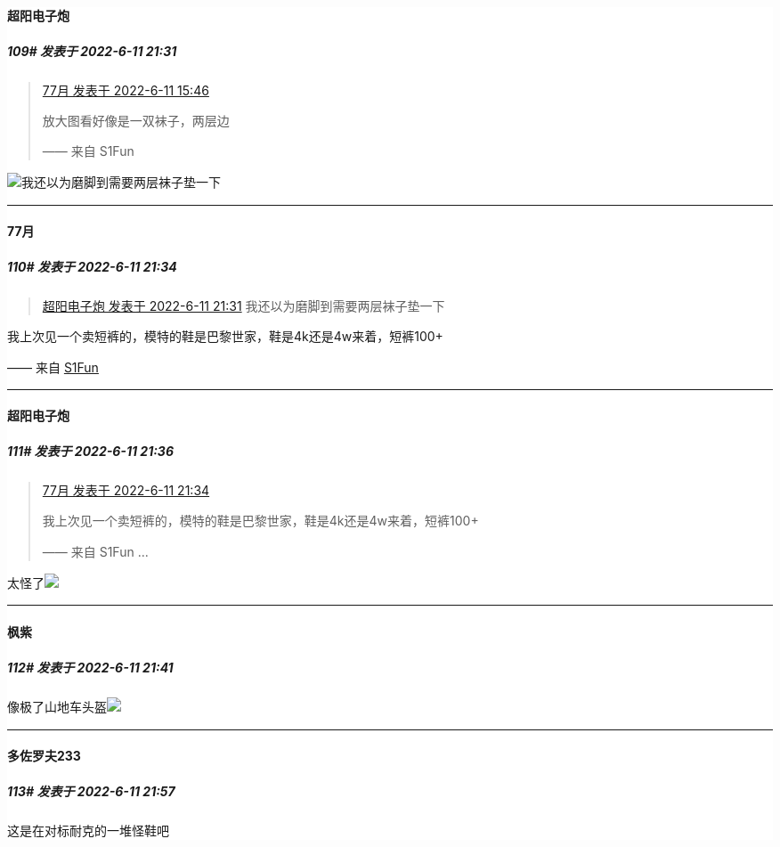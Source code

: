 ####  超阳电子炮  
##### 109#       发表于 2022-6-11 21:31

<blockquote><a href="httphttps://bbs.saraba1st.com/2b/forum.php?mod=redirect&amp;goto=findpost&amp;pid=56221357&amp;ptid=2074491" target="_blank">77月 发表于 2022-6-11 15:46</a>

放大图看好像是一双袜子，两层边

—— 来自 S1Fun</blockquote>
<img src="https://static.saraba1st.com/image/smiley/face2017/213.gif" referrerpolicy="no-referrer">我还以为磨脚到需要两层袜子垫一下



*****

####  77月  
##### 110#       发表于 2022-6-11 21:34

<blockquote><a href="httphttps://bbs.saraba1st.com/2b/forum.php?mod=redirect&amp;goto=findpost&amp;pid=56224899&amp;ptid=2074491" target="_blank">超阳电子炮 发表于 2022-6-11 21:31</a>
我还以为磨脚到需要两层袜子垫一下</blockquote>
我上次见一个卖短裤的，模特的鞋是巴黎世家，鞋是4k还是4w来着，短裤100+

—— 来自 [S1Fun](https://s1fun.koalcat.com)

*****

####  超阳电子炮  
##### 111#       发表于 2022-6-11 21:36

<blockquote><a href="httphttps://bbs.saraba1st.com/2b/forum.php?mod=redirect&amp;goto=findpost&amp;pid=56224941&amp;ptid=2074491" target="_blank">77月 发表于 2022-6-11 21:34</a>

我上次见一个卖短裤的，模特的鞋是巴黎世家，鞋是4k还是4w来着，短裤100+

—— 来自 S1Fun ...</blockquote>
太怪了<img src="https://static.saraba1st.com/image/smiley/face2017/003.png" referrerpolicy="no-referrer">

*****

####  枫紫  
##### 112#       发表于 2022-6-11 21:41

像极了山地车头盔<img src="https://static.saraba1st.com/image/smiley/face2017/102.png" referrerpolicy="no-referrer">



*****

####  多佐罗夫233  
##### 113#       发表于 2022-6-11 21:57

这是在对标耐克的一堆怪鞋吧


